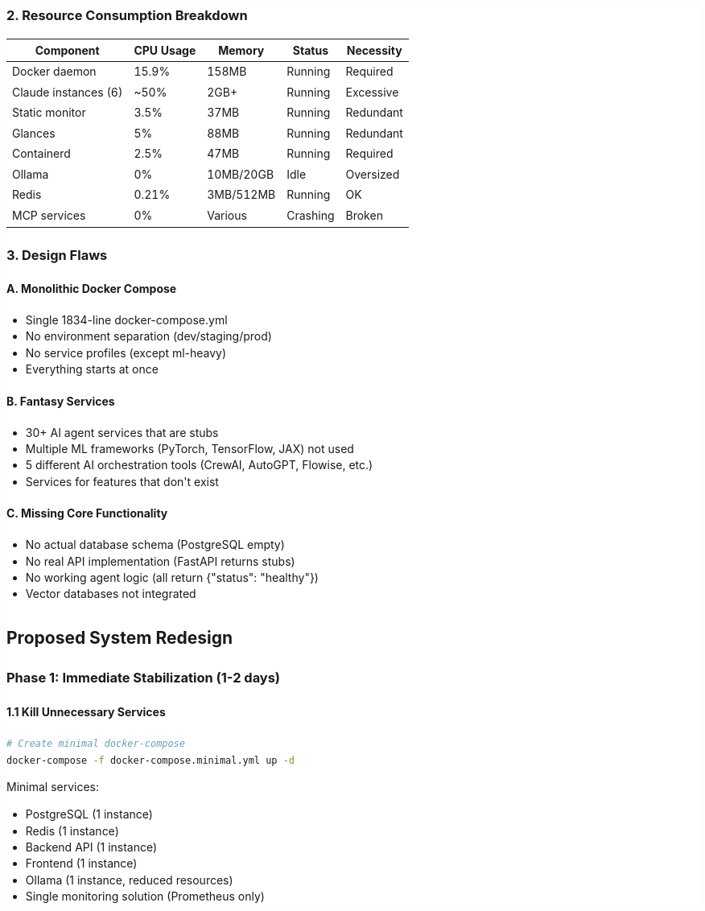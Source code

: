 ### 2. Resource Consumption Breakdown

| Component | CPU Usage | Memory | Status | Necessity |
|-----------|-----------|--------|--------|-----------|
| Docker daemon | 15.9% | 158MB | Running | Required |
| Claude instances (6) | ~50% | 2GB+ | Running | Excessive |
| Static monitor | 3.5% | 37MB | Running | Redundant |
| Glances | 5% | 88MB | Running | Redundant |
| Containerd | 2.5% | 47MB | Running | Required |
| Ollama | 0% | 10MB/20GB | Idle | Oversized |
| Redis | 0.21% | 3MB/512MB | Running | OK |
| MCP services | 0% | Various | Crashing | Broken |

### 3. Design Flaws

#### A. Monolithic Docker Compose
- Single 1834-line docker-compose.yml
- No environment separation (dev/staging/prod)
- No service profiles (except ml-heavy)
- Everything starts at once

#### B. Fantasy Services
- 30+ AI agent services that are stubs
- Multiple ML frameworks (PyTorch, TensorFlow, JAX) not used
- 5 different AI orchestration tools (CrewAI, AutoGPT, Flowise, etc.)
- Services for features that don't exist

#### C. Missing Core Functionality
- No actual database schema (PostgreSQL empty)
- No real API implementation (FastAPI returns stubs)
- No working agent logic (all return {"status": "healthy"})
- Vector databases not integrated

## Proposed System Redesign

### Phase 1: Immediate Stabilization (1-2 days)

#### 1.1 Kill Unnecessary Services
```bash
# Create minimal docker-compose
docker-compose -f docker-compose.minimal.yml up -d
```

Minimal services:
- PostgreSQL (1 instance)
- Redis (1 instance)
- Backend API (1 instance)
- Frontend (1 instance)
- Ollama (1 instance, reduced resources)
- Single monitoring solution (Prometheus only)
